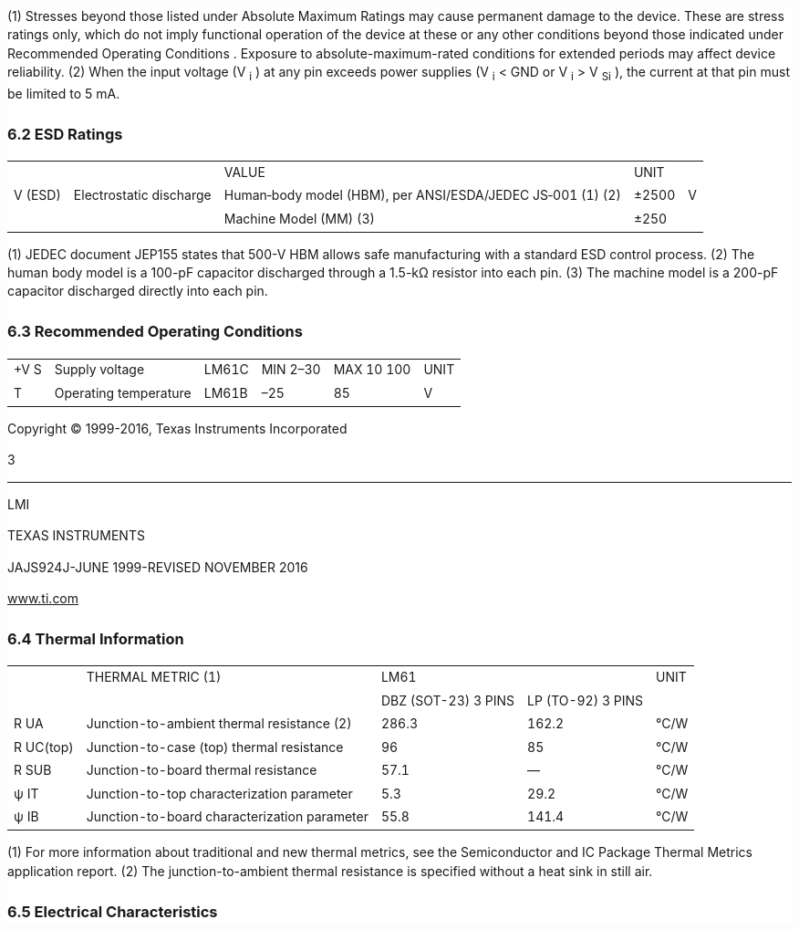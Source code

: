 (1) Stresses beyond those listed under Absolute Maximum Ratings may cause permanent damage to the device. These are stress ratings only, which do not imply functional operation of the device at these or any other conditions beyond those indicated under Recommended Operating Conditions . Exposure to absolute-maximum-rated conditions for extended periods may affect device reliability. (2) When the input voltage (V $_{\text{i}}$ ) at any pin exceeds power supplies (V $_{\text{i}}$ < GND or V $_{\text{i}}$ > V $_{\text{Si}}$ ), the current at that pin must be limited to 5 mA.

### 6.2 ESD Ratings

<table><tr><td></td><td></td><td>VALUE</td><td>UNIT</td></tr><tr><td rowspan="2">V (ESD)</td><td rowspan="2">Electrostatic discharge</td><td>Human‐body model (HBM), per ANSI/ESDA/JEDEC JS‐001 (1) (2)</td><td>±2500</td><td rowspan="2">V</td></tr><tr><td>Machine Model (MM) (3)</td><td>±250</td></tr></table>

(1) JEDEC document JEP155 states that 500-V HBM allows safe manufacturing with a standard ESD control process. (2) The human body model is a 100-pF capacitor discharged through a 1.5-kΩ resistor into each pin. (3) The machine model is a 200-pF capacitor discharged directly into each pin.

### 6.3 Recommended Operating Conditions

<table><tr><td>+V S</td><td>Supply voltage</td><td rowspan="2">LM61C</td><td rowspan="2">MIN 2–30</td><td rowspan="2">MAX 10 100</td><td>UNIT</td></tr><tr><td rowspan="2">T</td><td rowspan="2">Operating temperature</td><td rowspan="2">V</td></tr><tr><td>LM61B</td><td>–25</td><td>85</td></tr></table>

Copyright © 1999-2016, Texas Instruments Incorporated

3

---

LMI

TEXAS INSTRUMENTS

JAJS924J-JUNE 1999-REVISED NOVEMBER 2016

www.ti.com

### 6.4 Thermal Information

<table><tr><td></td><td rowspan="2">THERMAL METRIC (1)</td><td colspan="2">LM61</td><td rowspan="2">UNIT</td></tr><tr><td></td><td>DBZ (SOT-23) 3 PINS</td><td>LP (TO-92) 3 PINS</td></tr><tr><td>R UA</td><td>Junction-to-ambient thermal resistance (2)</td><td>286.3</td><td>162.2</td><td>°C/W</td></tr><tr><td>R UC(top)</td><td>Junction-to-case (top) thermal resistance</td><td>96</td><td>85</td><td>°C/W</td></tr><tr><td>R SUB</td><td>Junction-to-board thermal resistance</td><td>57.1</td><td>—</td><td>°C/W</td></tr><tr><td>ψ IT</td><td>Junction-to-top characterization parameter</td><td>5.3</td><td>29.2</td><td>°C/W</td></tr><tr><td>ψ IB</td><td>Junction-to-board characterization parameter</td><td>55.8</td><td>141.4</td><td>°C/W</td></tr></table>

(1) For more information about traditional and new thermal metrics, see the Semiconductor and IC Package Thermal Metrics application report. (2) The junction-to-ambient thermal resistance is specified without a heat sink in still air.

### 6.5 Electrical Characteristics
